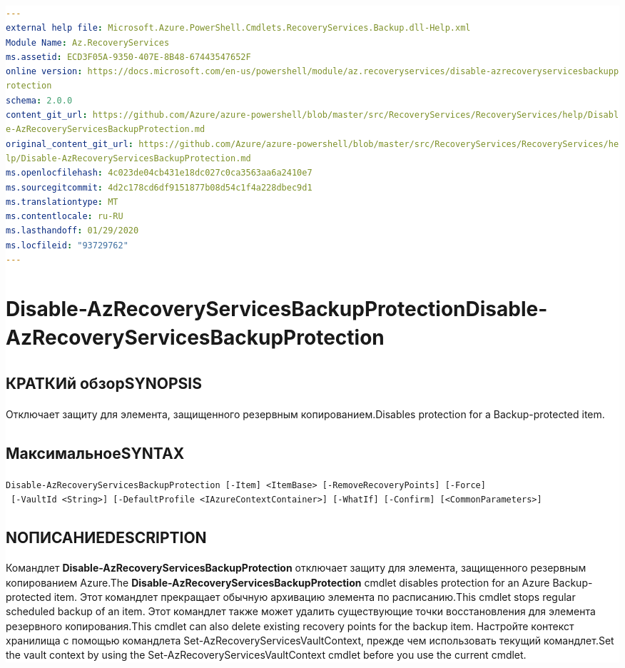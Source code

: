 ```yaml
---
external help file: Microsoft.Azure.PowerShell.Cmdlets.RecoveryServices.Backup.dll-Help.xml
Module Name: Az.RecoveryServices
ms.assetid: ECD3F05A-9350-407E-8B48-67443547652F
online version: https://docs.microsoft.com/en-us/powershell/module/az.recoveryservices/disable-azrecoveryservicesbackupprotection
schema: 2.0.0
content_git_url: https://github.com/Azure/azure-powershell/blob/master/src/RecoveryServices/RecoveryServices/help/Disable-AzRecoveryServicesBackupProtection.md
original_content_git_url: https://github.com/Azure/azure-powershell/blob/master/src/RecoveryServices/RecoveryServices/help/Disable-AzRecoveryServicesBackupProtection.md
ms.openlocfilehash: 4c023de04cb431e18dc027c0ca3563aa6a2410e7
ms.sourcegitcommit: 4d2c178cd6df9151877b08d54c1f4a228dbec9d1
ms.translationtype: MT
ms.contentlocale: ru-RU
ms.lasthandoff: 01/29/2020
ms.locfileid: "93729762"
---
```

# <span data-ttu-id="a48f3-101">Disable-AzRecoveryServicesBackupProtection</span><span class="sxs-lookup"><span data-stu-id="a48f3-101">Disable-AzRecoveryServicesBackupProtection</span></span>

## <span data-ttu-id="a48f3-102">КРАТКИй обзор</span><span class="sxs-lookup"><span data-stu-id="a48f3-102">SYNOPSIS</span></span>
<span data-ttu-id="a48f3-103">Отключает защиту для элемента, защищенного резервным копированием.</span><span class="sxs-lookup"><span data-stu-id="a48f3-103">Disables protection for a Backup-protected item.</span></span>

## <span data-ttu-id="a48f3-104">Максимальное</span><span class="sxs-lookup"><span data-stu-id="a48f3-104">SYNTAX</span></span>

```
Disable-AzRecoveryServicesBackupProtection [-Item] <ItemBase> [-RemoveRecoveryPoints] [-Force]
 [-VaultId <String>] [-DefaultProfile <IAzureContextContainer>] [-WhatIf] [-Confirm] [<CommonParameters>]
```

## <span data-ttu-id="a48f3-105">NОПИСАНИЕ</span><span class="sxs-lookup"><span data-stu-id="a48f3-105">DESCRIPTION</span></span>
<span data-ttu-id="a48f3-106">Командлет **Disable-AzRecoveryServicesBackupProtection** отключает защиту для элемента, защищенного резервным копированием Azure.</span><span class="sxs-lookup"><span data-stu-id="a48f3-106">The **Disable-AzRecoveryServicesBackupProtection** cmdlet disables protection for an Azure Backup-protected item.</span></span>
<span data-ttu-id="a48f3-107">Этот командлет прекращает обычную архивацию элемента по расписанию.</span><span class="sxs-lookup"><span data-stu-id="a48f3-107">This cmdlet stops regular scheduled backup of an item.</span></span>
<span data-ttu-id="a48f3-108">Этот командлет также может удалить существующие точки восстановления для элемента резервного копирования.</span><span class="sxs-lookup"><span data-stu-id="a48f3-108">This cmdlet can also delete existing recovery points for the backup item.</span></span>
<span data-ttu-id="a48f3-109">Настройте контекст хранилища с помощью командлета Set-AzRecoveryServicesVaultContext, прежде чем использовать текущий командлет.</span><span class="sxs-lookup"><span data-stu-id="a48f3-109">Set the vault context by using the Set-AzRecoveryServicesVaultContext cmdlet before you use the current cmdlet.</span></span>
